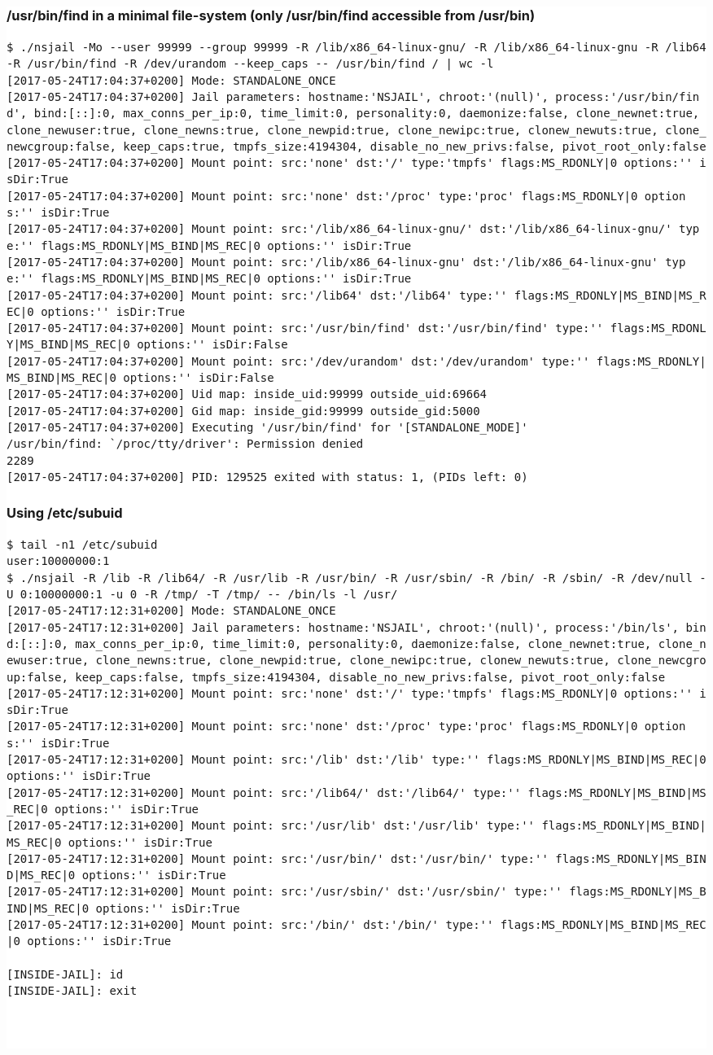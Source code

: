 ### /usr/bin/find in a minimal file-system (only /usr/bin/find accessible from /usr/bin)

<pre>
$ ./nsjail -Mo --user 99999 --group 99999 -R /lib/x86_64-linux-gnu/ -R /lib/x86_64-linux-gnu -R /lib64 -R /usr/bin/find -R /dev/urandom --keep_caps -- /usr/bin/find / | wc -l
[2017-05-24T17:04:37+0200] Mode: STANDALONE_ONCE
[2017-05-24T17:04:37+0200] Jail parameters: hostname:'NSJAIL', chroot:'(null)', process:'/usr/bin/find', bind:[::]:0, max_conns_per_ip:0, time_limit:0, personality:0, daemonize:false, clone_newnet:true, clone_newuser:true, clone_newns:true, clone_newpid:true, clone_newipc:true, clonew_newuts:true, clone_newcgroup:false, keep_caps:true, tmpfs_size:4194304, disable_no_new_privs:false, pivot_root_only:false
[2017-05-24T17:04:37+0200] Mount point: src:'none' dst:'/' type:'tmpfs' flags:MS_RDONLY|0 options:'' isDir:True
[2017-05-24T17:04:37+0200] Mount point: src:'none' dst:'/proc' type:'proc' flags:MS_RDONLY|0 options:'' isDir:True
[2017-05-24T17:04:37+0200] Mount point: src:'/lib/x86_64-linux-gnu/' dst:'/lib/x86_64-linux-gnu/' type:'' flags:MS_RDONLY|MS_BIND|MS_REC|0 options:'' isDir:True
[2017-05-24T17:04:37+0200] Mount point: src:'/lib/x86_64-linux-gnu' dst:'/lib/x86_64-linux-gnu' type:'' flags:MS_RDONLY|MS_BIND|MS_REC|0 options:'' isDir:True
[2017-05-24T17:04:37+0200] Mount point: src:'/lib64' dst:'/lib64' type:'' flags:MS_RDONLY|MS_BIND|MS_REC|0 options:'' isDir:True
[2017-05-24T17:04:37+0200] Mount point: src:'/usr/bin/find' dst:'/usr/bin/find' type:'' flags:MS_RDONLY|MS_BIND|MS_REC|0 options:'' isDir:False
[2017-05-24T17:04:37+0200] Mount point: src:'/dev/urandom' dst:'/dev/urandom' type:'' flags:MS_RDONLY|MS_BIND|MS_REC|0 options:'' isDir:False
[2017-05-24T17:04:37+0200] Uid map: inside_uid:99999 outside_uid:69664
[2017-05-24T17:04:37+0200] Gid map: inside_gid:99999 outside_gid:5000
[2017-05-24T17:04:37+0200] Executing '/usr/bin/find' for '[STANDALONE_MODE]'
/usr/bin/find: `/proc/tty/driver': Permission denied
2289
[2017-05-24T17:04:37+0200] PID: 129525 exited with status: 1, (PIDs left: 0)
</pre>

### Using /etc/subuid

<pre>
$ tail -n1 /etc/subuid
user:10000000:1
$ ./nsjail -R /lib -R /lib64/ -R /usr/lib -R /usr/bin/ -R /usr/sbin/ -R /bin/ -R /sbin/ -R /dev/null -U 0:10000000:1 -u 0 -R /tmp/ -T /tmp/ -- /bin/ls -l /usr/
[2017-05-24T17:12:31+0200] Mode: STANDALONE_ONCE
[2017-05-24T17:12:31+0200] Jail parameters: hostname:'NSJAIL', chroot:'(null)', process:'/bin/ls', bind:[::]:0, max_conns_per_ip:0, time_limit:0, personality:0, daemonize:false, clone_newnet:true, clone_newuser:true, clone_newns:true, clone_newpid:true, clone_newipc:true, clonew_newuts:true, clone_newcgroup:false, keep_caps:false, tmpfs_size:4194304, disable_no_new_privs:false, pivot_root_only:false
[2017-05-24T17:12:31+0200] Mount point: src:'none' dst:'/' type:'tmpfs' flags:MS_RDONLY|0 options:'' isDir:True
[2017-05-24T17:12:31+0200] Mount point: src:'none' dst:'/proc' type:'proc' flags:MS_RDONLY|0 options:'' isDir:True
[2017-05-24T17:12:31+0200] Mount point: src:'/lib' dst:'/lib' type:'' flags:MS_RDONLY|MS_BIND|MS_REC|0 options:'' isDir:True
[2017-05-24T17:12:31+0200] Mount point: src:'/lib64/' dst:'/lib64/' type:'' flags:MS_RDONLY|MS_BIND|MS_REC|0 options:'' isDir:True
[2017-05-24T17:12:31+0200] Mount point: src:'/usr/lib' dst:'/usr/lib' type:'' flags:MS_RDONLY|MS_BIND|MS_REC|0 options:'' isDir:True
[2017-05-24T17:12:31+0200] Mount point: src:'/usr/bin/' dst:'/usr/bin/' type:'' flags:MS_RDONLY|MS_BIND|MS_REC|0 options:'' isDir:True
[2017-05-24T17:12:31+0200] Mount point: src:'/usr/sbin/' dst:'/usr/sbin/' type:'' flags:MS_RDONLY|MS_BIND|MS_REC|0 options:'' isDir:True
[2017-05-24T17:12:31+0200] Mount point: src:'/bin/' dst:'/bin/' type:'' flags:MS_RDONLY|MS_BIND|MS_REC|0 options:'' isDir:True

[INSIDE-JAIL]: id
[INSIDE-JAIL]: exit